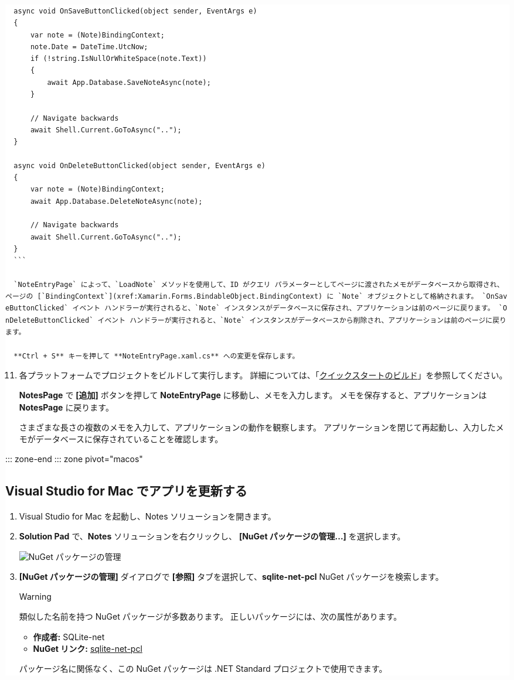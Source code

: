      async void OnSaveButtonClicked(object sender, EventArgs e)
      {
          var note = (Note)BindingContext;
          note.Date = DateTime.UtcNow;
          if (!string.IsNullOrWhiteSpace(note.Text))
          {
              await App.Database.SaveNoteAsync(note);
          }

          // Navigate backwards
          await Shell.Current.GoToAsync("..");
      }

      async void OnDeleteButtonClicked(object sender, EventArgs e)
      {
          var note = (Note)BindingContext;
          await App.Database.DeleteNoteAsync(note);

          // Navigate backwards
          await Shell.Current.GoToAsync("..");
      }
      ```    

      `NoteEntryPage` によって、`LoadNote` メソッドを使用して、ID がクエリ パラメーターとしてページに渡されたメモがデータベースから取得され、ページの [`BindingContext`](xref:Xamarin.Forms.BindableObject.BindingContext) に `Note` オブジェクトとして格納されます。 `OnSaveButtonClicked` イベント ハンドラーが実行されると、`Note` インスタンスがデータベースに保存され、アプリケーションは前のページに戻ります。 `OnDeleteButtonClicked` イベント ハンドラーが実行されると、`Note` インスタンスがデータベースから削除され、アプリケーションは前のページに戻ります。

      **Ctrl + S** キーを押して **NoteEntryPage.xaml.cs** への変更を保存します。  

11. 各プラットフォームでプロジェクトをビルドして実行します。 詳細については、「[クイックスタートのビルド](app.md#building-the-quickstart)」を参照してください。

    **NotesPage** で **[追加]** ボタンを押して **NoteEntryPage** に移動し、メモを入力します。 メモを保存すると、アプリケーションは **NotesPage** に戻ります。

    さまざまな長さの複数のメモを入力して、アプリケーションの動作を観察します。 アプリケーションを閉じて再起動し、入力したメモがデータベースに保存されていることを確認します。

::: zone-end
::: zone pivot="macos"

## <a name="update-the-app-with-visual-studio-for-mac"></a>Visual Studio for Mac でアプリを更新する

1. Visual Studio for Mac を起動し、Notes ソリューションを開きます。

2. **Solution Pad** で、**Notes** ソリューションを右クリックし、 **[NuGet パッケージの管理...]** を選択します。

    ![NuGet パッケージの管理](database-images/vsmac/manage-nuget-packages.png)    

3. **[NuGet パッケージの管理]** ダイアログで **[参照]** タブを選択して、**sqlite-net-pcl** NuGet パッケージを検索します。

    > [!WARNING]
    > 類似した名前を持つ NuGet パッケージが多数あります。 正しいパッケージには、次の属性があります。
    > - **作成者:** SQLite-net
    > - **NuGet リンク:** [sqlite-net-pcl](https://www.nuget.org/packages/sqlite-net-pcl/)  
    >
    > パッケージ名に関係なく、この NuGet パッケージは .NET Standard プロジェクトで使用できます。
